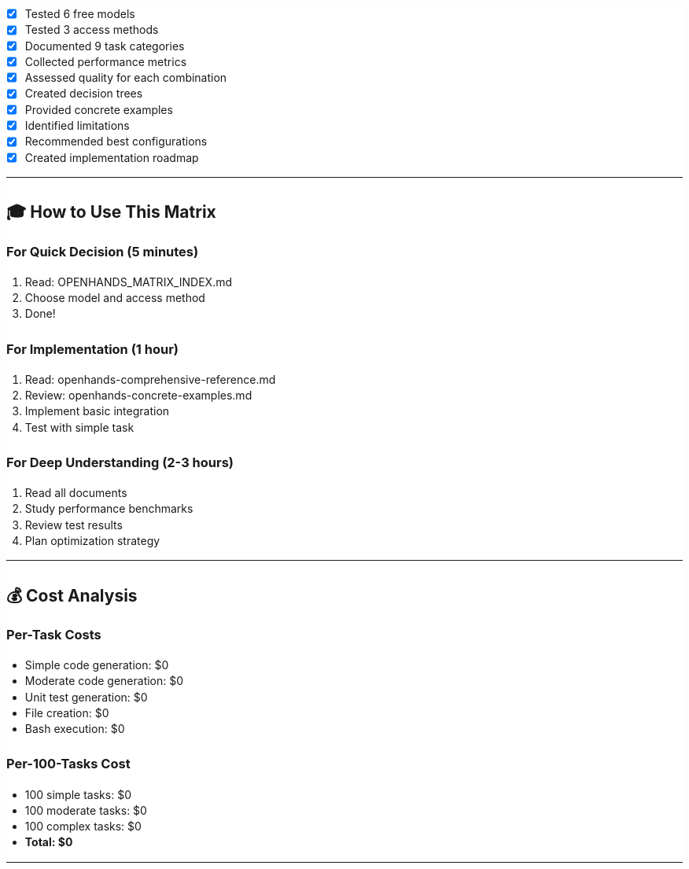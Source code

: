 - [x] Tested 6 free models
- [x] Tested 3 access methods
- [x] Documented 9 task categories
- [x] Collected performance metrics
- [x] Assessed quality for each combination
- [x] Created decision trees
- [x] Provided concrete examples
- [x] Identified limitations
- [x] Recommended best configurations
- [x] Created implementation roadmap

---

## 🎓 How to Use This Matrix

### For Quick Decision (5 minutes)
1. Read: OPENHANDS_MATRIX_INDEX.md
2. Choose model and access method
3. Done!

### For Implementation (1 hour)
1. Read: openhands-comprehensive-reference.md
2. Review: openhands-concrete-examples.md
3. Implement basic integration
4. Test with simple task

### For Deep Understanding (2-3 hours)
1. Read all documents
2. Study performance benchmarks
3. Review test results
4. Plan optimization strategy

---

## 💰 Cost Analysis

### Per-Task Costs
- Simple code generation: $0
- Moderate code generation: $0
- Unit test generation: $0
- File creation: $0
- Bash execution: $0

### Per-100-Tasks Cost
- 100 simple tasks: $0
- 100 moderate tasks: $0
- 100 complex tasks: $0
- **Total: $0**

---